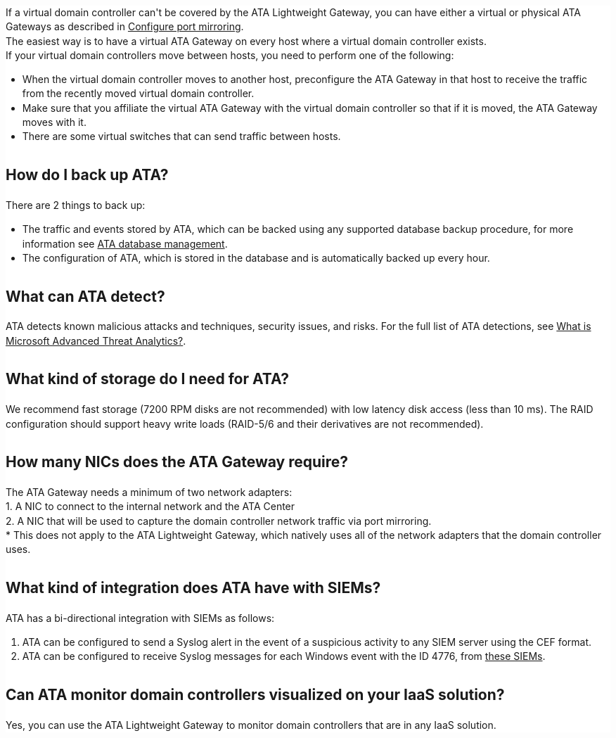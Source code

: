 If a virtual domain controller can't be covered by the ATA Lightweight Gateway, you can have either a virtual or physical ATA Gateways as described in [Configure port mirroring](/advanced-threat-analytics/deploy-use/configure-port-mirroring).  <br />The easiest way is to have a virtual ATA Gateway on every host where a virtual domain controller exists.<br />If your virtual domain controllers move between hosts, you need to perform one of the following:

-   When the virtual domain controller moves to another host, preconfigure the ATA Gateway in that host to receive the traffic from the recently moved virtual domain controller.
-   Make sure that you affiliate the virtual ATA Gateway with the virtual domain controller so that if it is moved, the ATA Gateway moves with it.
-   There are some virtual switches that can send traffic between hosts.

## How do I back up ATA?
There are 2 things to back up:

-   The traffic and events stored by ATA, which can be backed using any supported database backup procedure, for more information see [ATA database management](/advanced-threat-analytics/deploy-use/ata-database-management). 
-   The configuration of ATA, which is stored in the database and is automatically backed up every hour. 

## What can ATA detect?
ATA detects known malicious attacks and techniques, security issues, and risks.
For the full list of ATA detections, see [What is Microsoft Advanced Threat Analytics?](what-is-ata.md).

## What kind of storage do I need for ATA?
We recommend fast storage (7200 RPM disks are not recommended) with low latency disk access (less than 10 ms). The RAID configuration should support heavy write loads (RAID-5/6 and their derivatives are not recommended).

## How many NICs does the ATA Gateway require?
The ATA Gateway needs a minimum of two network adapters:<br>1. A NIC to connect to the internal network and the ATA Center<br>2. A NIC that will be used to capture the domain controller network traffic via port mirroring.<br>* This does not apply to the ATA Lightweight Gateway, which natively uses all of the network adapters that the domain controller uses.

## What kind of integration does ATA have with SIEMs?
ATA has a bi-directional integration with SIEMs as follows:

1. ATA can be configured to send a Syslog alert in the event of a suspicious activity to any SIEM server using the CEF format.
2. ATA can be configured to receive Syslog messages for each Windows event with the ID 4776, from [these SIEMs](/advanced-threat-analytics/deploy-use/configure-event-collection#SIEM-support).

## Can ATA monitor domain controllers visualized on your IaaS solution?

Yes, you can use the ATA Lightweight Gateway to monitor domain controllers that are in any IaaS solution.
